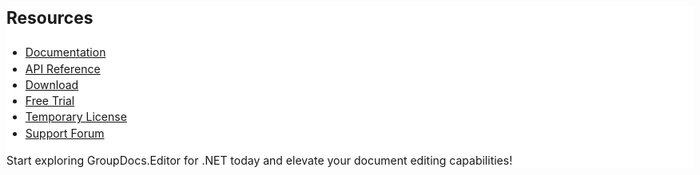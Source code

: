 ## Resources
- [Documentation](https://docs.groupdocs.com/editor/net/)
- [API Reference](https://reference.groupdocs.com/editor/net/)
- [Download](https://releases.groupdocs.com/editor/net/)
- [Free Trial](https://releases.groupdocs.com/editor/net/)
- [Temporary License](https://purchase.groupdocs.com/temporary-license)
- [Support Forum](https://forum.groupdocs.com/c/editor/)

Start exploring GroupDocs.Editor for .NET today and elevate your document editing capabilities!

